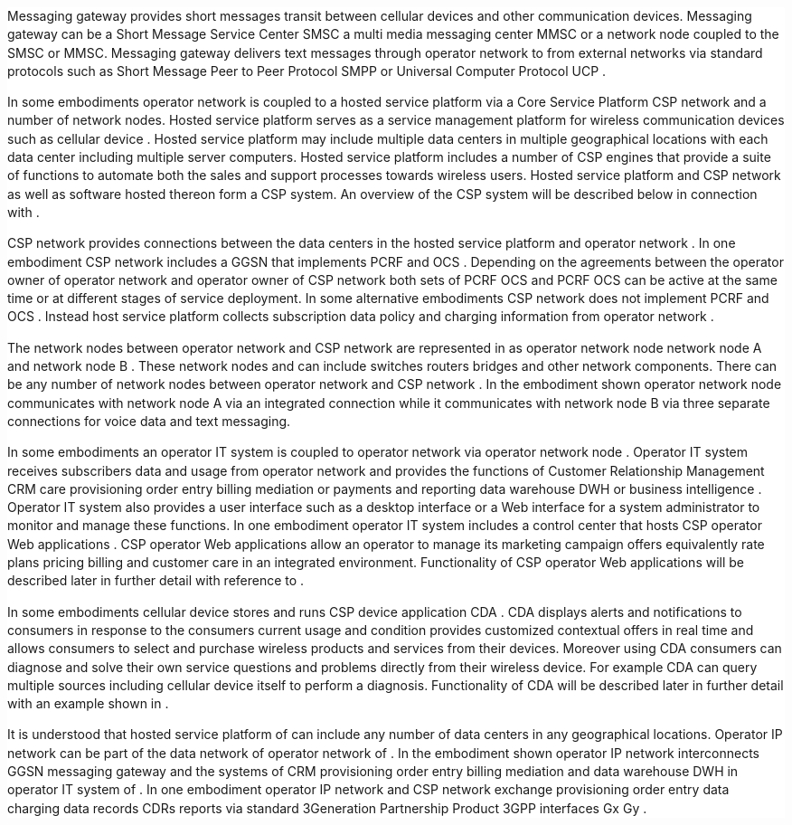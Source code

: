 Messaging gateway provides short messages transit between cellular devices and other communication devices. Messaging gateway can be a Short Message Service Center SMSC a multi media messaging center MMSC or a network node coupled to the SMSC or MMSC. Messaging gateway delivers text messages through operator network to from external networks via standard protocols such as Short Message Peer to Peer Protocol SMPP or Universal Computer Protocol UCP .

In some embodiments operator network is coupled to a hosted service platform via a Core Service Platform CSP network and a number of network nodes. Hosted service platform serves as a service management platform for wireless communication devices such as cellular device . Hosted service platform may include multiple data centers in multiple geographical locations with each data center including multiple server computers. Hosted service platform includes a number of CSP engines that provide a suite of functions to automate both the sales and support processes towards wireless users. Hosted service platform and CSP network as well as software hosted thereon form a CSP system. An overview of the CSP system will be described below in connection with .

CSP network provides connections between the data centers in the hosted service platform and operator network . In one embodiment CSP network includes a GGSN that implements PCRF and OCS . Depending on the agreements between the operator owner of operator network and operator owner of CSP network both sets of PCRF OCS and PCRF OCS can be active at the same time or at different stages of service deployment. In some alternative embodiments CSP network does not implement PCRF and OCS . Instead host service platform collects subscription data policy and charging information from operator network .

The network nodes between operator network and CSP network are represented in as operator network node network node A and network node B . These network nodes and can include switches routers bridges and other network components. There can be any number of network nodes between operator network and CSP network . In the embodiment shown operator network node communicates with network node A via an integrated connection while it communicates with network node B via three separate connections for voice data and text messaging.

In some embodiments an operator IT system is coupled to operator network via operator network node . Operator IT system receives subscribers data and usage from operator network and provides the functions of Customer Relationship Management CRM care provisioning order entry billing mediation or payments and reporting data warehouse DWH or business intelligence . Operator IT system also provides a user interface such as a desktop interface or a Web interface for a system administrator to monitor and manage these functions. In one embodiment operator IT system includes a control center that hosts CSP operator Web applications . CSP operator Web applications allow an operator to manage its marketing campaign offers equivalently rate plans pricing billing and customer care in an integrated environment. Functionality of CSP operator Web applications will be described later in further detail with reference to .

In some embodiments cellular device stores and runs CSP device application CDA . CDA displays alerts and notifications to consumers in response to the consumers current usage and condition provides customized contextual offers in real time and allows consumers to select and purchase wireless products and services from their devices. Moreover using CDA consumers can diagnose and solve their own service questions and problems directly from their wireless device. For example CDA can query multiple sources including cellular device itself to perform a diagnosis. Functionality of CDA will be described later in further detail with an example shown in .

It is understood that hosted service platform of can include any number of data centers in any geographical locations. Operator IP network can be part of the data network of operator network of . In the embodiment shown operator IP network interconnects GGSN messaging gateway and the systems of CRM provisioning order entry billing mediation and data warehouse DWH in operator IT system of . In one embodiment operator IP network and CSP network exchange provisioning order entry data charging data records CDRs reports via standard 3Generation Partnership Product 3GPP interfaces Gx Gy .
